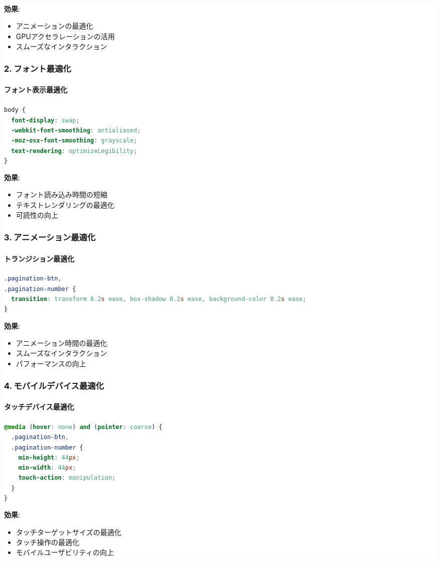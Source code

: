 **効果**:
- アニメーションの最適化
- GPUアクセラレーションの活用
- スムーズなインタラクション

### 2. フォント最適化

#### フォント表示最適化
```css
body {
  font-display: swap;
  -webkit-font-smoothing: antialiased;
  -moz-osx-font-smoothing: grayscale;
  text-rendering: optimizeLegibility;
}
```

**効果**:
- フォント読み込み時間の短縮
- テキストレンダリングの最適化
- 可読性の向上

### 3. アニメーション最適化

#### トランジション最適化
```css
.pagination-btn,
.pagination-number {
  transition: transform 0.2s ease, box-shadow 0.2s ease, background-color 0.2s ease;
}
```

**効果**:
- アニメーション時間の最適化
- スムーズなインタラクション
- パフォーマンスの向上

### 4. モバイルデバイス最適化

#### タッチデバイス最適化
```css
@media (hover: none) and (pointer: coarse) {
  .pagination-btn,
  .pagination-number {
    min-height: 44px;
    min-width: 44px;
    touch-action: manipulation;
  }
}
```

**効果**:
- タッチターゲットサイズの最適化
- タッチ操作の最適化
- モバイルユーザビリティの向上
